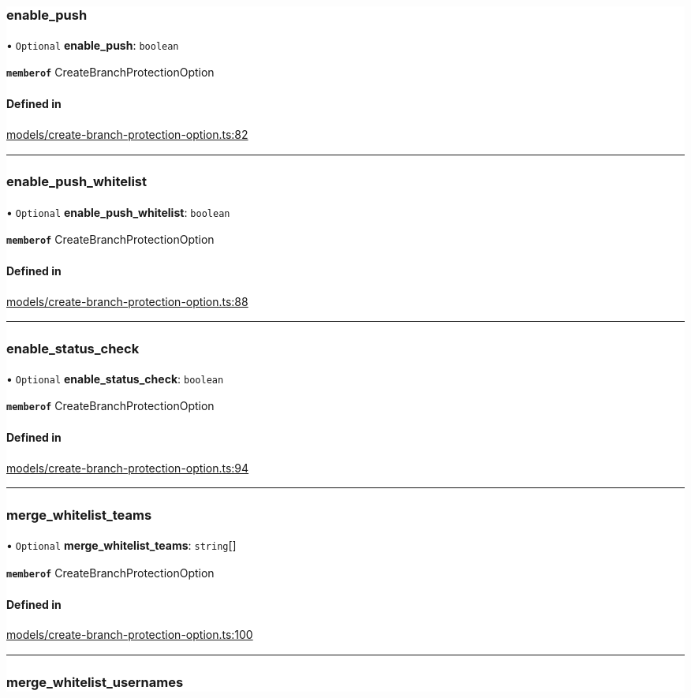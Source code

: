 ### <a id="enable_push" name="enable_push"></a> enable\_push

• `Optional` **enable\_push**: `boolean`

**`memberof`** CreateBranchProtectionOption

#### Defined in

[models/create-branch-protection-option.ts:82](https://github.com/unfoldingWord/dcs-js/blob/09d5a5e/models/create-branch-protection-option.ts#L82)

___

### <a id="enable_push_whitelist" name="enable_push_whitelist"></a> enable\_push\_whitelist

• `Optional` **enable\_push\_whitelist**: `boolean`

**`memberof`** CreateBranchProtectionOption

#### Defined in

[models/create-branch-protection-option.ts:88](https://github.com/unfoldingWord/dcs-js/blob/09d5a5e/models/create-branch-protection-option.ts#L88)

___

### <a id="enable_status_check" name="enable_status_check"></a> enable\_status\_check

• `Optional` **enable\_status\_check**: `boolean`

**`memberof`** CreateBranchProtectionOption

#### Defined in

[models/create-branch-protection-option.ts:94](https://github.com/unfoldingWord/dcs-js/blob/09d5a5e/models/create-branch-protection-option.ts#L94)

___

### <a id="merge_whitelist_teams" name="merge_whitelist_teams"></a> merge\_whitelist\_teams

• `Optional` **merge\_whitelist\_teams**: `string`[]

**`memberof`** CreateBranchProtectionOption

#### Defined in

[models/create-branch-protection-option.ts:100](https://github.com/unfoldingWord/dcs-js/blob/09d5a5e/models/create-branch-protection-option.ts#L100)

___

### <a id="merge_whitelist_usernames" name="merge_whitelist_usernames"></a> merge\_whitelist\_usernames
